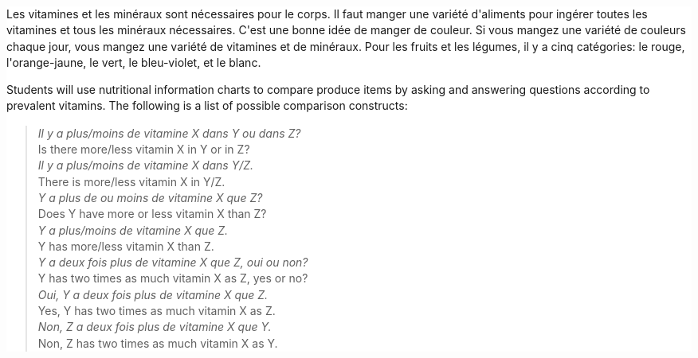   Les vitamines et les minéraux sont nécessaires pour le corps. Il faut manger une variété d'aliments pour ingérer toutes les vitamines et tous les minéraux nécessaires. C'est une bonne idée de manger de couleur. Si vous mangez une variété de couleurs chaque jour, vous mangez une variété de vitamines et de minéraux. Pour les fruits et les légumes, il y a cinq catégories: le rouge, l'orange-jaune, le vert, le bleu-violet, et le blanc.
 </p>
<p>
  Students will use nutritional information charts to compare produce items by asking and answering questions according to prevalent vitamins. The following is a list of possible comparison constructs:
 </p>

<blockquote>
  <dl>
   <dt>
    <i>
     Il y a plus/moins de vitamine X dans Y ou dans Z?
    </i>
    <dt>
     Is there more/less vitamin X in Y or in Z?
     <dt>
      <i>
       Il y a plus/moins de vitamine X dans Y/Z.
      </i>
      <dt>
       There is more/less vitamin X in Y/Z.
       <dt>
        <i>
         Y a plus de ou moins de vitamine X que Z?
        </i>
        <dt>
         Does Y have more or less vitamin X than Z?
         <dt>
          <i>
           Y a plus/moins de vitamine X que Z.
          </i>
          <dt>
           Y has more/less vitamin X than Z.
           <dt>
            <i>
             Y a deux fois plus de vitamine X que Z, oui ou non?
            </i>
            <dt>
             Y has two times as much vitamin X as Z, yes or no?
             <dt>
              <i>
               Oui, Y a deux fois plus de vitamine X que Z.
              </i>
              <dt>
               Yes, Y has two times as much vitamin X as Z.
               <dt>
                <i>
                 Non, Z a deux fois plus de vitamine X que Y.
                </i>
                <dt>
                 Non, Z has two times as much vitamin X as Y.
                </dt>
               </dt>
              </dt>
             </dt>
            </dt>
           </dt>
          </dt>
         </dt>
        </dt>